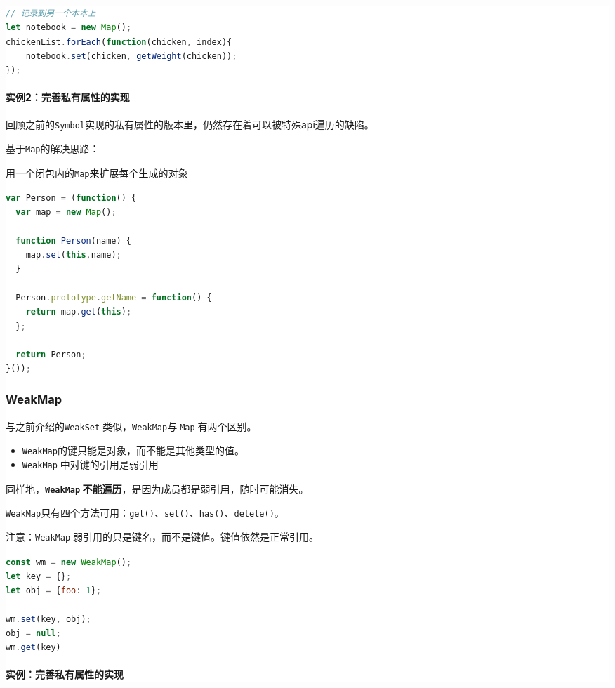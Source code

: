 ```js
// 记录到另一个本本上
let notebook = new Map();
chickenList.forEach(function(chicken, index){
	notebook.set(chicken, getWeight(chicken));
});
```

#### 实例2：完善私有属性的实现

回顾之前的`Symbol`实现的私有属性的版本里，仍然存在着可以被特殊api遍历的缺陷。

基于`Map`的解决思路：

用一个闭包内的`Map`来扩展每个生成的对象

```javascript
var Person = (function() {
  var map = new Map();

  function Person(name) {
    map.set(this,name);
  }

  Person.prototype.getName = function() {
    return map.get(this);
  };

  return Person;
}());
```

### WeakMap

与之前介绍的`WeakSet`  类似，`WeakMap`与 `Map` 有两个区别。

- `WeakMap`的键只能是对象，而不能是其他类型的值。
- `WeakMap` 中对键的引用是弱引用

同样地，**`WeakMap` 不能遍历**，是因为成员都是弱引用，随时可能消失。

`WeakMap`只有四个方法可用：`get()`、`set()`、`has()`、`delete()`。

注意：`WeakMap` 弱引用的只是键名，而不是键值。键值依然是正常引用。

```javascript
const wm = new WeakMap();
let key = {};
let obj = {foo: 1};

wm.set(key, obj);
obj = null;
wm.get(key)
```

#### 实例：完善私有属性的实现
